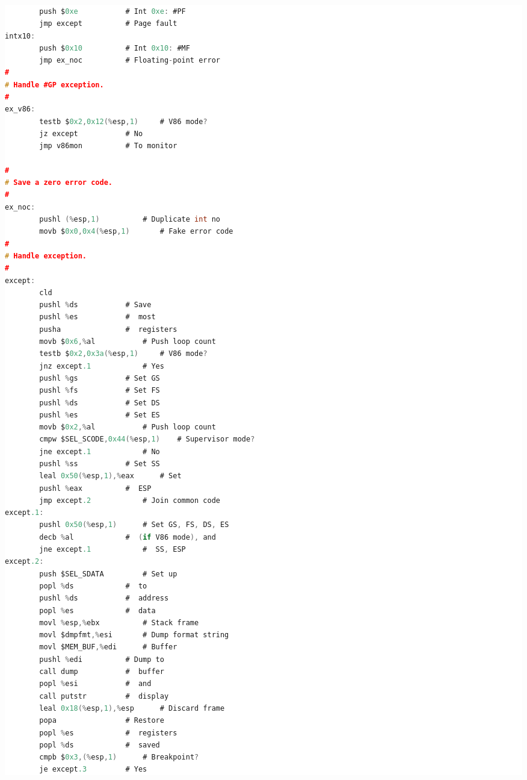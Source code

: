 ```c
		push $0xe			# Int 0xe: #PF
		jmp except			# Page fault
intx10:
		push $0x10			# Int 0x10: #MF
		jmp ex_noc			# Floating-point error
#
# Handle #GP exception.
#
ex_v86:
		testb $0x2,0x12(%esp,1) 	# V86 mode?
		jz except			# No
		jmp v86mon			# To monitor

#
# Save a zero error code.
#
ex_noc:
		pushl (%esp,1)			# Duplicate int no
		movb $0x0,0x4(%esp,1)		# Fake error code
#
# Handle exception.
#
except:
		cld
		pushl %ds			# Save
		pushl %es			#  most
		pusha				#  registers
		movb $0x6,%al			# Push loop count
		testb $0x2,0x3a(%esp,1) 	# V86 mode?
		jnz except.1			# Yes
		pushl %gs			# Set GS
		pushl %fs			# Set FS
		pushl %ds			# Set DS
		pushl %es			# Set ES
		movb $0x2,%al			# Push loop count
		cmpw $SEL_SCODE,0x44(%esp,1)	# Supervisor mode?
		jne except.1			# No
		pushl %ss			# Set SS
		leal 0x50(%esp,1),%eax		# Set
		pushl %eax			#  ESP
		jmp except.2			# Join common code
except.1:
		pushl 0x50(%esp,1)		# Set GS, FS, DS, ES
		decb %al			#  (if V86 mode), and
		jne except.1			#  SS, ESP
except.2:
		push $SEL_SDATA			# Set up
		popl %ds			#  to
		pushl %ds			#  address
		popl %es			#  data
		movl %esp,%ebx			# Stack frame
		movl $dmpfmt,%esi		# Dump format string
		movl $MEM_BUF,%edi		# Buffer
		pushl %edi			# Dump to
		call dump			#  buffer
		popl %esi			#  and
		call putstr			#  display
		leal 0x18(%esp,1),%esp		# Discard frame
		popa				# Restore
		popl %es			#  registers
		popl %ds			#  saved
		cmpb $0x3,(%esp,1)		# Breakpoint?
		je except.3			# Yes
```